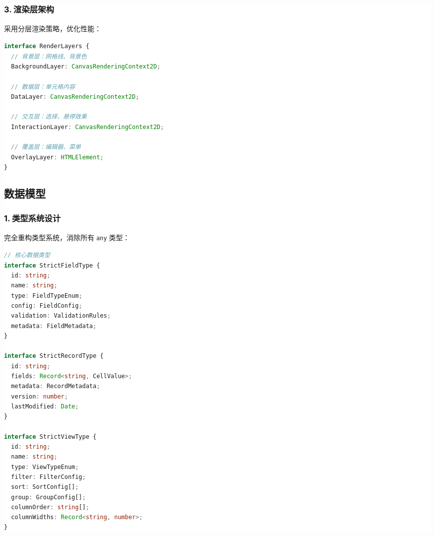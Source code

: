 ### 3. 渲染层架构

采用分层渲染策略，优化性能：

```typescript
interface RenderLayers {
  // 背景层：网格线、背景色
  BackgroundLayer: CanvasRenderingContext2D;
  
  // 数据层：单元格内容
  DataLayer: CanvasRenderingContext2D;
  
  // 交互层：选择、悬停效果
  InteractionLayer: CanvasRenderingContext2D;
  
  // 覆盖层：编辑器、菜单
  OverlayLayer: HTMLElement;
}
```

## 数据模型

### 1. 类型系统设计

完全重构类型系统，消除所有 `any` 类型：

```typescript
// 核心数据类型
interface StrictFieldType {
  id: string;
  name: string;
  type: FieldTypeEnum;
  config: FieldConfig;
  validation: ValidationRules;
  metadata: FieldMetadata;
}

interface StrictRecordType {
  id: string;
  fields: Record<string, CellValue>;
  metadata: RecordMetadata;
  version: number;
  lastModified: Date;
}

interface StrictViewType {
  id: string;
  name: string;
  type: ViewTypeEnum;
  filter: FilterConfig;
  sort: SortConfig[];
  group: GroupConfig[];
  columnOrder: string[];
  columnWidths: Record<string, number>;
}
```
